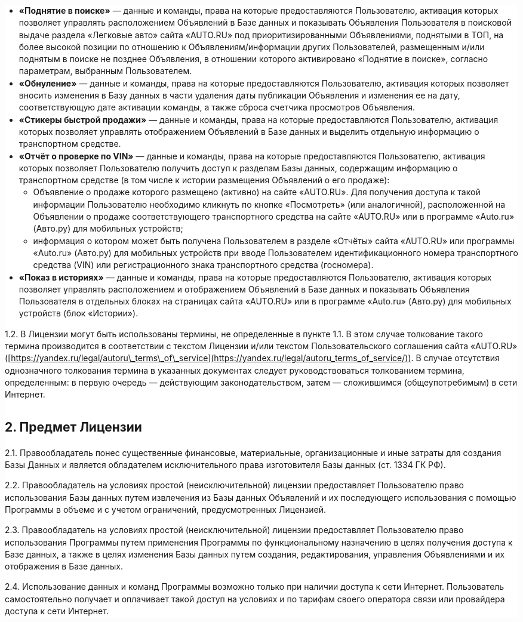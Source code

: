 * **«Поднятие в поиске»** — данные и команды, права на которые предоставляются Пользователю, активация которых позволяет управлять расположением Объявлений в Базе данных и показывать Объявления Пользователя в поисковой выдаче раздела «Легковые авто» сайта «AUTO.RU» под приоритизированными Объявлениями, поднятыми в ТОП, на более высокой позиции по отношению к Объявлениям/информации других Пользователей, размещенным и/или поднятым в поиске не позднее Объявления, в отношении которого активировано «Поднятие в поиске», согласно параметрам, выбранным Пользователем.
* **«Обнуление»** — данные и команды, права на которые предоставляются Пользователю, активация которых позволяет вносить изменения в Базу данных в части удаления даты публикации Объявления и изменения ее на дату, соответствующую дате активации команды, а также сброса счетчика просмотров Объявления.
* **«Стикеры быстрой продажи»** — данные и команды, права на которые предоставляются Пользователю, активация которых позволяет управлять отображением Объявлений в Базе данных и выделить отдельную информацию о транспортном средстве.
* **«Отчёт о проверке по VIN»** — данные и команды, права на которые предоставляются Пользователю, активация которых позволяет Пользователю получить доступ к разделам Базы данных, содержащим информацию о транспортном средстве (в том числе к истории размещения Объявлений о его продаже): 
	+ Объявление о продаже которого размещено (активно) на сайте «AUTO.RU». Для получения доступа к такой информации Пользователю необходимо кликнуть по кнопке «Посмотреть» (или аналогичной), расположенной на Объявлении о продаже соответствующего транспортного средства на сайте «AUTO.RU» или в программе «Auto.ru» (Авто.ру) для мобильных устройств;
	+ информация о котором может быть получена Пользователем в разделе «Отчёты» сайта «AUTO.RU» или программы «Auto.ru» (Авто.ру) для мобильных устройств при вводе Пользователем идентификационного номера транспортного средства (VIN) или регистрационного знака транспортного средства (госномера).
* **«Показ в историях»** — данные и команды, права на которые предоставляются Пользователю, активация которых позволяет управлять расположением и отображением Объявлений в Базе данных и показывать Объявления Пользователя в отдельных блоках на страницах сайта «AUTO.RU» или в программе «Auto.ru» (Авто.ру) для мобильных устройств (блок «Истории»).

 1\.2\. В Лицензии могут быть использованы термины, не определенные в пункте 1\.1\. В этом случае толкование такого термина производится в соответствии с текстом Лицензии и/или текстом Пользовательского соглашения сайта «AUTO.RU» ([https://yandex.ru/legal/autoru\_terms\_of\_service](https://yandex.ru/legal/autoru_terms_of_service/)). В случае отсутствия однозначного толкования термина в указанных документах следует руководствоваться толкованием термина, определенным: в первую очередь — действующим законодательством, затем — сложившимся (общеупотребимым) в сети Интернет.

  2\. Предмет Лицензии
--------------------

 2\.1\. Правообладатель понес существенные финансовые, материальные, организационные и иные затраты для создания Базы Данных и является обладателем исключительного права изготовителя Базы данных (ст. 1334 ГК РФ).

 2\.2\. Правообладатель на условиях простой (неисключительной) лицензии предоставляет Пользователю право использования Базы данных путем извлечения из Базы данных Объявлений и их последующего использования с помощью Программы в объеме и с учетом ограничений, предусмотренных Лицензией.

 2\.3\. Правообладатель на условиях простой (неисключительной) лицензии предоставляет Пользователю право использования Программы путем применения Программы по функциональному назначению в целях получения доступа к Базе данных, а также в целях изменения Базы данных путем создания, редактирования, управления Объявлениями и их отображения в Базе данных.

 2\.4\. Использование данных и команд Программы возможно только при наличии доступа к сети Интернет. Пользователь самостоятельно получает и оплачивает такой доступ на условиях и по тарифам своего оператора связи или провайдера доступа к сети Интернет.
